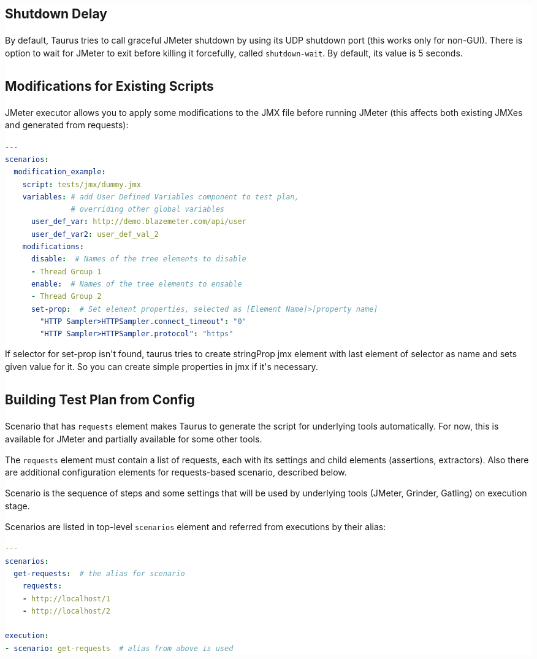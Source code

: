 ## Shutdown Delay
By default, Taurus tries to call graceful JMeter shutdown by using its UDP shutdown port (this works only for non-GUI). There is option to wait for JMeter to exit before killing it forcefully, called `shutdown-wait`. By default, its value is 5 seconds.

## Modifications for Existing Scripts

JMeter executor allows you to apply some modifications to the JMX file before running JMeter (this affects both existing JMXes and generated from requests):

```yaml
---
scenarios:
  modification_example:
    script: tests/jmx/dummy.jmx
    variables: # add User Defined Variables component to test plan, 
               # overriding other global variables
      user_def_var: http://demo.blazemeter.com/api/user
      user_def_var2: user_def_val_2
    modifications:
      disable:  # Names of the tree elements to disable
      - Thread Group 1
      enable:  # Names of the tree elements to ensable
      - Thread Group 2
      set-prop:  # Set element properties, selected as [Element Name]>[property name]
        "HTTP Sampler>HTTPSampler.connect_timeout": "0"
        "HTTP Sampler>HTTPSampler.protocol": "https"
```
If selector for set-prop isn't found, taurus tries to create stringProp jmx element with last element of selector as name and sets given value for it. So you can create simple properties in jmx if it's necessary.

## Building Test Plan from Config

Scenario that has `requests` element makes Taurus to generate the script for underlying tools automatically. For now, this is available for JMeter and partially available for some other tools. 

The `requests` element must contain a list of requests, each with its settings and child elements (assertions, extractors). Also there are additional configuration elements for requests-based scenario, described below.

Scenario is the sequence of steps and some settings that will be used by underlying tools (JMeter, Grinder, Gatling) on execution stage. 

Scenarios are listed in top-level `scenarios` element and referred from executions by their alias:

```yaml
---
scenarios:
  get-requests:  # the alias for scenario
    requests:
    - http://localhost/1
    - http://localhost/2

execution:
- scenario: get-requests  # alias from above is used 
```
